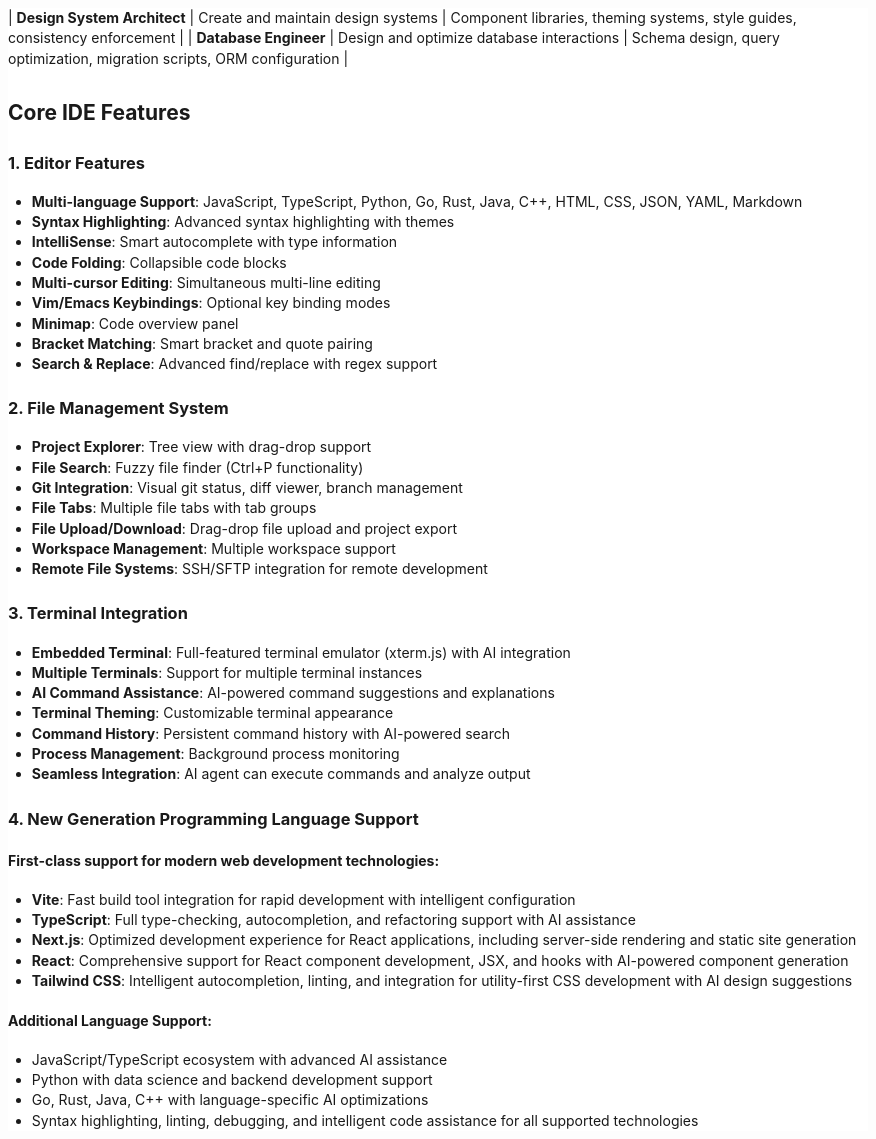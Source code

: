 | **Design System Architect** | Create and maintain design systems | Component libraries, theming systems, style guides, consistency enforcement |
| **Database Engineer** | Design and optimize database interactions | Schema design, query optimization, migration scripts, ORM configuration |

## Core IDE Features

### 1. Editor Features
- **Multi-language Support**: JavaScript, TypeScript, Python, Go, Rust, Java, C++, HTML, CSS, JSON, YAML, Markdown
- **Syntax Highlighting**: Advanced syntax highlighting with themes
- **IntelliSense**: Smart autocomplete with type information
- **Code Folding**: Collapsible code blocks
- **Multi-cursor Editing**: Simultaneous multi-line editing
- **Vim/Emacs Keybindings**: Optional key binding modes
- **Minimap**: Code overview panel
- **Bracket Matching**: Smart bracket and quote pairing
- **Search & Replace**: Advanced find/replace with regex support

### 2. File Management System
- **Project Explorer**: Tree view with drag-drop support
- **File Search**: Fuzzy file finder (Ctrl+P functionality)
- **Git Integration**: Visual git status, diff viewer, branch management
- **File Tabs**: Multiple file tabs with tab groups
- **File Upload/Download**: Drag-drop file upload and project export
- **Workspace Management**: Multiple workspace support
- **Remote File Systems**: SSH/SFTP integration for remote development

### 3. Terminal Integration
- **Embedded Terminal**: Full-featured terminal emulator (xterm.js) with AI integration
- **Multiple Terminals**: Support for multiple terminal instances
- **AI Command Assistance**: AI-powered command suggestions and explanations
- **Terminal Theming**: Customizable terminal appearance
- **Command History**: Persistent command history with AI-powered search
- **Process Management**: Background process monitoring
- **Seamless Integration**: AI agent can execute commands and analyze output

### 4. New Generation Programming Language Support

#### First-class support for modern web development technologies:
- **Vite**: Fast build tool integration for rapid development with intelligent configuration
- **TypeScript**: Full type-checking, autocompletion, and refactoring support with AI assistance
- **Next.js**: Optimized development experience for React applications, including server-side rendering and static site generation
- **React**: Comprehensive support for React component development, JSX, and hooks with AI-powered component generation
- **Tailwind CSS**: Intelligent autocompletion, linting, and integration for utility-first CSS development with AI design suggestions

#### Additional Language Support:
- JavaScript/TypeScript ecosystem with advanced AI assistance
- Python with data science and backend development support
- Go, Rust, Java, C++ with language-specific AI optimizations
- Syntax highlighting, linting, debugging, and intelligent code assistance for all supported technologies
